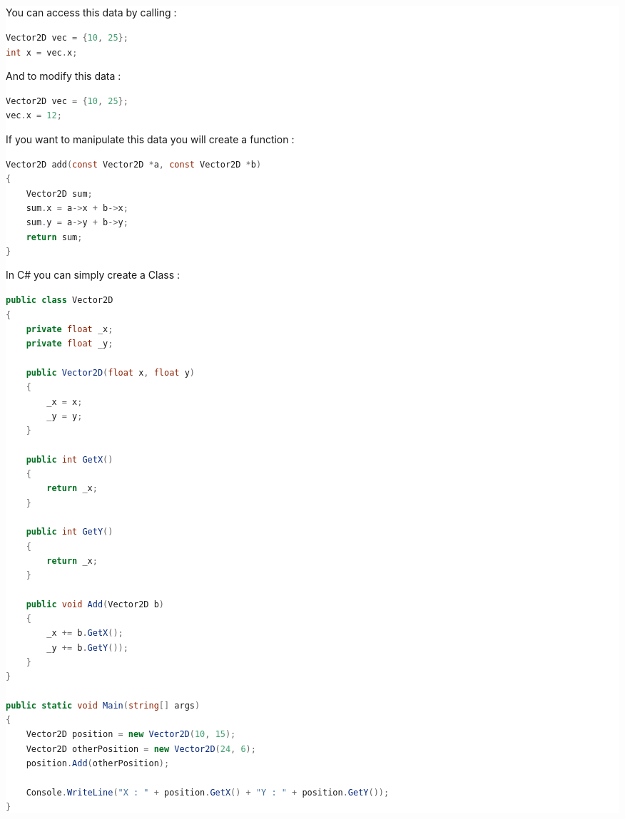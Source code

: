 You can access this data by calling :
```c
Vector2D vec = {10, 25};
int x = vec.x;
```

And to modify this data :
```c
Vector2D vec = {10, 25};
vec.x = 12;
```

If you want to manipulate this data you will create a function :

```c
Vector2D add(const Vector2D *a, const Vector2D *b)
{
    Vector2D sum;
    sum.x = a->x + b->x;
    sum.y = a->y + b->y;
    return sum;
}
```

In C# you can simply create a Class : 

```csharp
public class Vector2D
{
    private float _x;
    private float _y;

    public Vector2D(float x, float y)
    {
        _x = x;
        _y = y;
    }

    public int GetX()
    {
        return _x;
    }

    public int GetY()
    {
        return _x;
    }

    public void Add(Vector2D b)
    {
        _x += b.GetX();
        _y += b.GetY());
    }
}

public static void Main(string[] args)
{
    Vector2D position = new Vector2D(10, 15);
    Vector2D otherPosition = new Vector2D(24, 6);
    position.Add(otherPosition);

    Console.WriteLine("X : " + position.GetX() + "Y : " + position.GetY());
}
```
